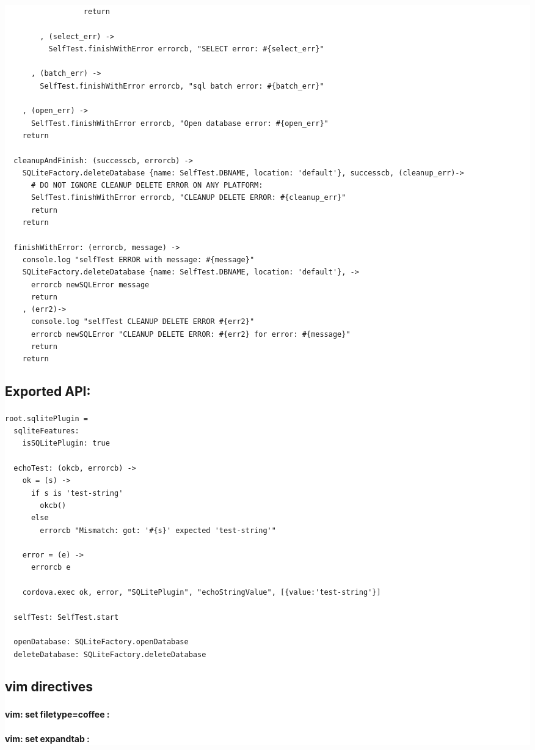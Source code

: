                       return

            , (select_err) ->
              SelfTest.finishWithError errorcb, "SELECT error: #{select_err}"

          , (batch_err) ->
            SelfTest.finishWithError errorcb, "sql batch error: #{batch_err}"

        , (open_err) ->
          SelfTest.finishWithError errorcb, "Open database error: #{open_err}"
        return

      cleanupAndFinish: (successcb, errorcb) ->
        SQLiteFactory.deleteDatabase {name: SelfTest.DBNAME, location: 'default'}, successcb, (cleanup_err)->
          # DO NOT IGNORE CLEANUP DELETE ERROR ON ANY PLATFORM:
          SelfTest.finishWithError errorcb, "CLEANUP DELETE ERROR: #{cleanup_err}"
          return
        return

      finishWithError: (errorcb, message) ->
        console.log "selfTest ERROR with message: #{message}"
        SQLiteFactory.deleteDatabase {name: SelfTest.DBNAME, location: 'default'}, ->
          errorcb newSQLError message
          return
        , (err2)->
          console.log "selfTest CLEANUP DELETE ERROR #{err2}"
          errorcb newSQLError "CLEANUP DELETE ERROR: #{err2} for error: #{message}"
          return
        return

## Exported API:

    root.sqlitePlugin =
      sqliteFeatures:
        isSQLitePlugin: true

      echoTest: (okcb, errorcb) ->
        ok = (s) ->
          if s is 'test-string'
            okcb()
          else
            errorcb "Mismatch: got: '#{s}' expected 'test-string'"

        error = (e) ->
          errorcb e

        cordova.exec ok, error, "SQLitePlugin", "echoStringValue", [{value:'test-string'}]

      selfTest: SelfTest.start

      openDatabase: SQLiteFactory.openDatabase
      deleteDatabase: SQLiteFactory.deleteDatabase

## vim directives

#### vim: set filetype=coffee :
#### vim: set expandtab :
